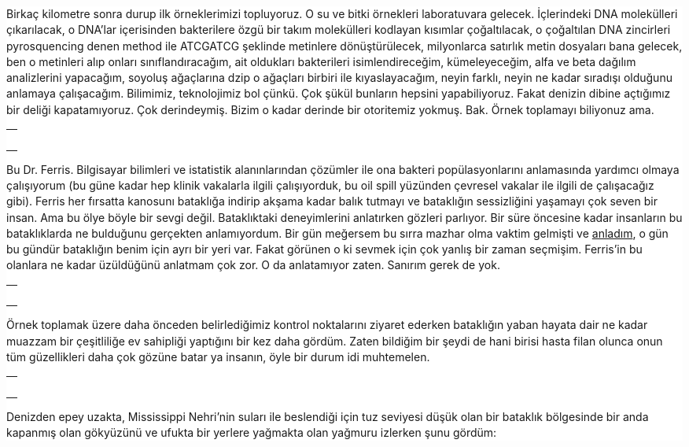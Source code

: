 Birkaç kilometre sonra durup ilk örneklerimizi topluyoruz. O su ve bitki örnekleri laboratuvara gelecek. İçlerindeki DNA molekülleri çıkarılacak, o DNA&#8217;lar içerisinden bakterilere özgü bir takım molekülleri kodlayan kısımlar çoğaltılacak, o çoğaltılan DNA zincirleri pyrosquencing denen method ile ATCGATCG şeklinde metinlere dönüştürülecek, milyonlarca satırlık metin dosyaları bana gelecek, ben o metinleri alıp onları sınıflandıracağım, ait oldukları bakterileri isimlendireceğim, kümeleyeceğim, alfa ve beta dağılım analizlerini yapacağım, soyoluş ağaçlarına dzip o ağaçları birbiri ile kıyaslayacağım, neyin farklı, neyin ne kadar sıradışı olduğunu anlamaya çalışacağım. Bilimimiz, teknolojimiz bol çünkü. Çok şükül bunların hepsini yapabiliyoruz. Fakat denizin dibine açtığımız bir deliği kapatamıyoruz. Çok derindeymiş. Bizim o kadar derinde bir otoritemiz yokmuş. Bak. Örnek toplamayı biliyonuz ama.

<table border="0" width="100%">
  <tr>
    <td align="center">
      <img src="{{ site.baseurl }}/images/petrol-sizintisi-monologlari-grand-isle-7.jpg" border="0/" alt="" /><!-- img src="{{ site.baseurl }}/images/petrol-sizintisi-monologlari-grand-isle-7.jpg" alt="" border=0 -->
    </td>
  </tr>
</table>

Bu Dr. Ferris. Bilgisayar bilimleri ve istatistik alanınlarından çözümler ile ona bakteri popülasyonlarını anlamasında yardımcı olmaya çalışıyorum (bu güne kadar hep klinik vakalarla ilgili çalışıyorduk, bu oil spill yüzünden çevresel vakalar ile ilgili de çalışacağız gibi). Ferris her fırsatta kanosunı bataklığa indirip akşama kadar balık tutmayı ve bataklığın sessizliğini yaşamayı çok seven bir insan. Ama bu ölye böyle bir sevgi değil. Bataklıktaki deneyimlerini anlatırken gözleri parlıyor. Bir süre öncesine kadar insanların bu bataklıklarda ne bulduğunu gerçekten anlamıyordum. Bir gün meğersem bu sırra mazhar olma vaktim gelmişti ve [anladım](http://meren.org/blog/2010/04/batakligin-gozune-bakip-hmm-demek/), o gün bu gündür bataklığın benim için ayrı bir yeri var. Fakat görünen o ki sevmek için çok yanlış bir zaman seçmişim. Ferris&#8217;in bu olanlara ne kadar üzüldüğünü anlatmam çok zor. O da anlatamıyor zaten. Sanırım gerek de yok.

<table border="0" width="100%">
  <tr>
    <td align="center">
      <img src="{{ site.baseurl }}/images/petrol-sizintisi-monologlari-grand-isle-8.jpg" border="0/" alt="" /><!-- img src="{{ site.baseurl }}/images/petrol-sizintisi-monologlari-grand-isle-8.jpg" alt="" border=0 -->
    </td>
  </tr>
</table>

Örnek toplamak üzere daha önceden belirlediğimiz kontrol noktalarını ziyaret ederken bataklığın yaban hayata dair ne kadar muazzam bir çeşitliliğe ev sahipliği yaptığını bir kez daha gördüm. Zaten bildiğim bir şeydi de hani birisi hasta filan olunca onun tüm güzellikleri daha çok gözüne batar ya insanın, öyle bir durum idi muhtemelen.

<table border="0" width="100%">
  <tr>
    <td align="center">
      <img src="{{ site.baseurl }}/images/petrol-sizintisi-monologlari-grand-isle-12.jpg" border="0/" alt="" /><!-- img src="{{ site.baseurl }}/images/petrol-sizintisi-monologlari-grand-isle-12.jpg" alt="" border=0 -->
    </td>
  </tr>
</table>

Denizden epey uzakta, Mississippi Nehri&#8217;nin suları ile beslendiği için tuz seviyesi düşük olan bir bataklık bölgesinde bir anda kapanmış olan gökyüzünü ve ufukta bir yerlere yağmakta olan yağmuru izlerken şunu gördüm:
